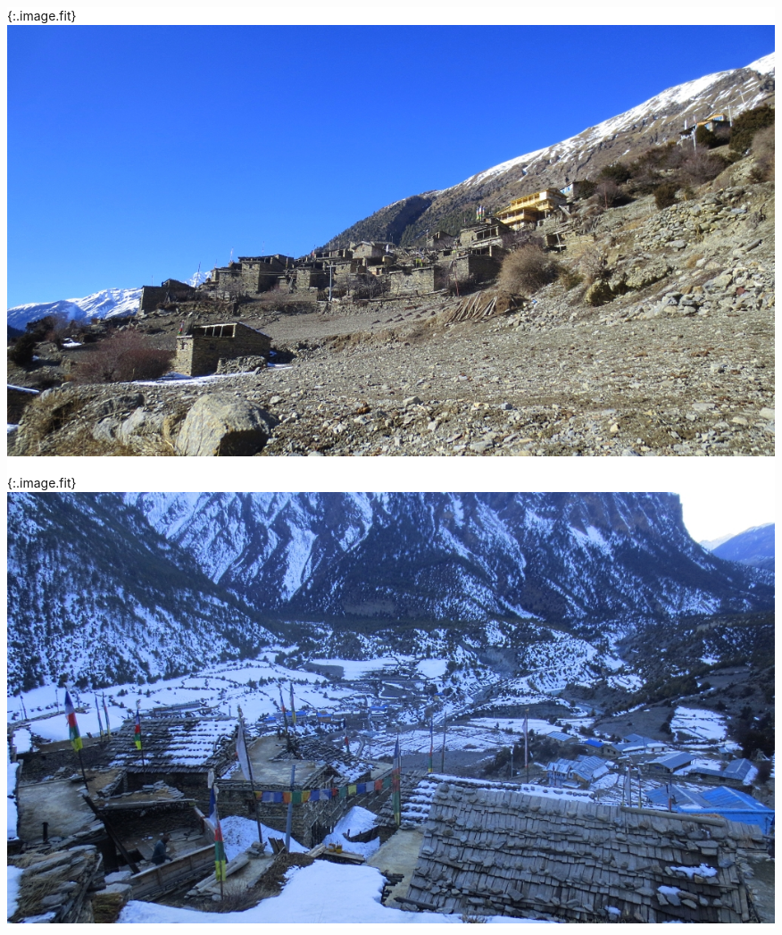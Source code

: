 {:.image.fit}
![Trek de Timang &agrave; Pisang](/medias/photos/nepal/annapurna/image_22.jpg 'Trek de Timang &agrave; Pisang')

{:.image.fit}
![Trek de Timang &agrave; Pisang](/medias/photos/nepal/annapurna/image_23.jpg 'Trek de Timang &agrave; Pisang')
